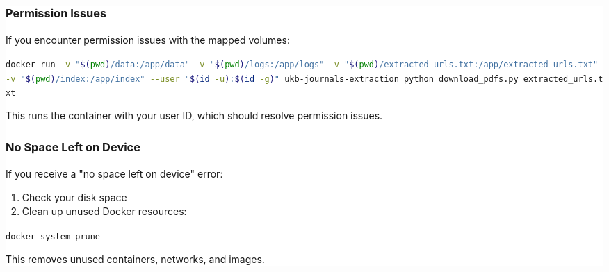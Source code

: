 ### Permission Issues

If you encounter permission issues with the mapped volumes:

```bash
docker run -v "$(pwd)/data:/app/data" -v "$(pwd)/logs:/app/logs" -v "$(pwd)/extracted_urls.txt:/app/extracted_urls.txt" -v "$(pwd)/index:/app/index" --user "$(id -u):$(id -g)" ukb-journals-extraction python download_pdfs.py extracted_urls.txt
```

This runs the container with your user ID, which should resolve permission issues.

### No Space Left on Device

If you receive a "no space left on device" error:

1. Check your disk space
2. Clean up unused Docker resources:

```bash
docker system prune
```

This removes unused containers, networks, and images.